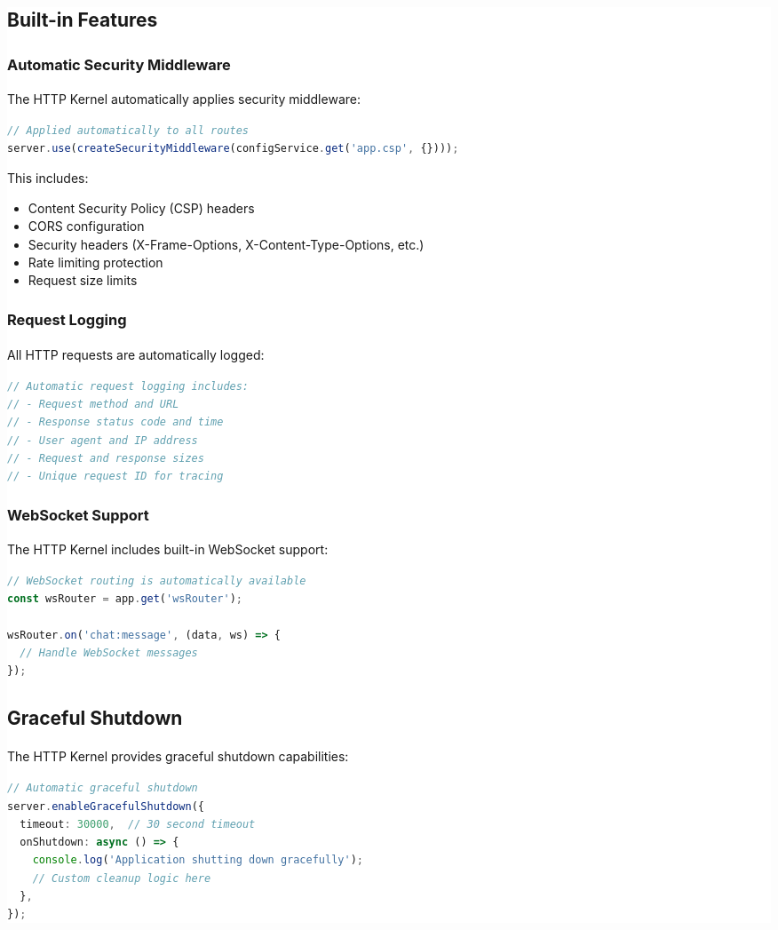 ## Built-in Features

### Automatic Security Middleware

The HTTP Kernel automatically applies security middleware:

```typescript
// Applied automatically to all routes
server.use(createSecurityMiddleware(configService.get('app.csp', {})));
```

This includes:
- Content Security Policy (CSP) headers
- CORS configuration
- Security headers (X-Frame-Options, X-Content-Type-Options, etc.)
- Rate limiting protection
- Request size limits

### Request Logging

All HTTP requests are automatically logged:

```typescript
// Automatic request logging includes:
// - Request method and URL
// - Response status code and time
// - User agent and IP address
// - Request and response sizes
// - Unique request ID for tracing
```

### WebSocket Support

The HTTP Kernel includes built-in WebSocket support:

```typescript
// WebSocket routing is automatically available
const wsRouter = app.get('wsRouter');

wsRouter.on('chat:message', (data, ws) => {
  // Handle WebSocket messages
});
```

## Graceful Shutdown

The HTTP Kernel provides graceful shutdown capabilities:

```typescript
// Automatic graceful shutdown
server.enableGracefulShutdown({
  timeout: 30000,  // 30 second timeout
  onShutdown: async () => {
    console.log('Application shutting down gracefully');
    // Custom cleanup logic here
  },
});
```
